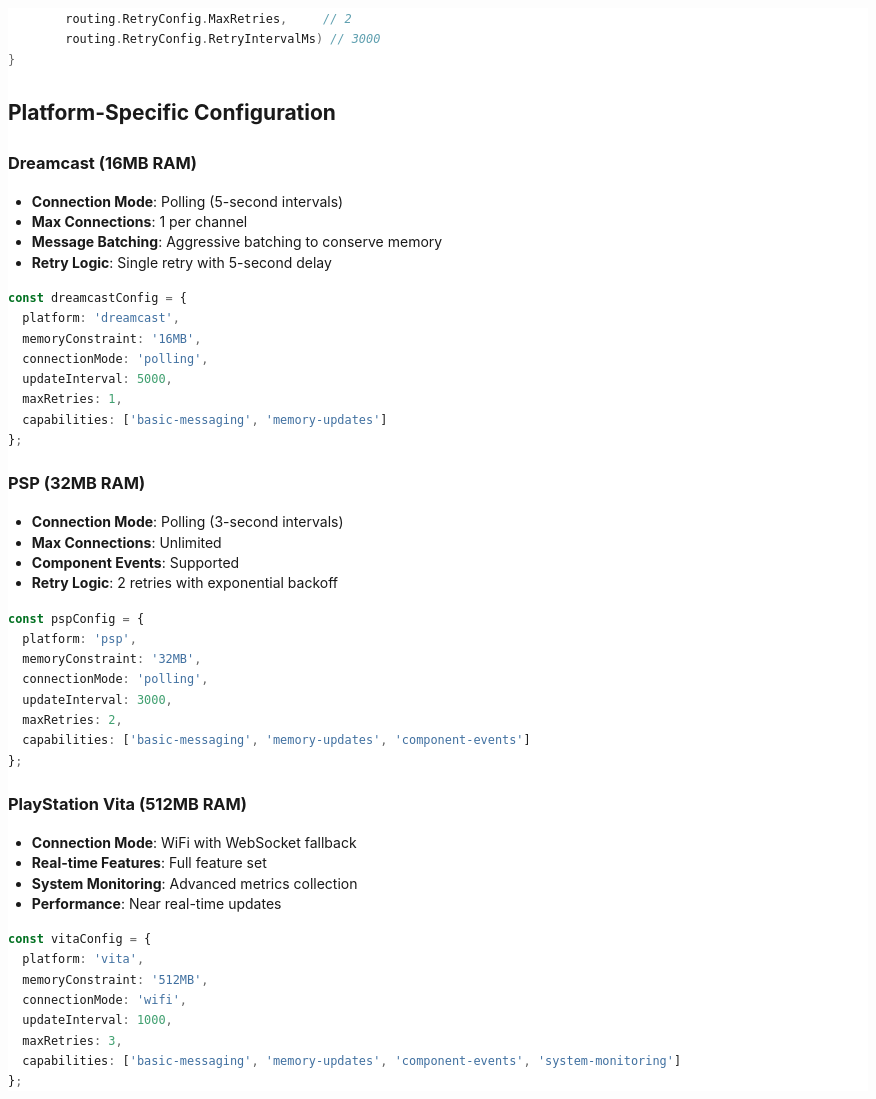 ```go
        routing.RetryConfig.MaxRetries,     // 2
        routing.RetryConfig.RetryIntervalMs) // 3000
}
```

## Platform-Specific Configuration

### Dreamcast (16MB RAM)
- **Connection Mode**: Polling (5-second intervals)
- **Max Connections**: 1 per channel
- **Message Batching**: Aggressive batching to conserve memory
- **Retry Logic**: Single retry with 5-second delay

```typescript
const dreamcastConfig = {
  platform: 'dreamcast',
  memoryConstraint: '16MB',
  connectionMode: 'polling',
  updateInterval: 5000,
  maxRetries: 1,
  capabilities: ['basic-messaging', 'memory-updates']
};
```

### PSP (32MB RAM)
- **Connection Mode**: Polling (3-second intervals)
- **Max Connections**: Unlimited
- **Component Events**: Supported
- **Retry Logic**: 2 retries with exponential backoff

```typescript
const pspConfig = {
  platform: 'psp',
  memoryConstraint: '32MB',
  connectionMode: 'polling',
  updateInterval: 3000,
  maxRetries: 2,
  capabilities: ['basic-messaging', 'memory-updates', 'component-events']
};
```

### PlayStation Vita (512MB RAM)
- **Connection Mode**: WiFi with WebSocket fallback
- **Real-time Features**: Full feature set
- **System Monitoring**: Advanced metrics collection
- **Performance**: Near real-time updates

```typescript
const vitaConfig = {
  platform: 'vita',
  memoryConstraint: '512MB',
  connectionMode: 'wifi',
  updateInterval: 1000,
  maxRetries: 3,
  capabilities: ['basic-messaging', 'memory-updates', 'component-events', 'system-monitoring']
};
```
